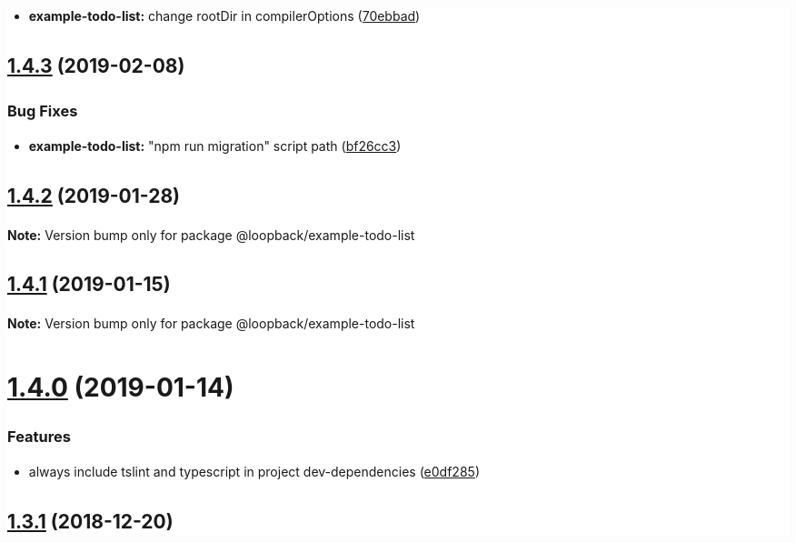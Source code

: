 * **example-todo-list:** change rootDir in compilerOptions ([70ebbad](https://github.com/strongloop/loopback-next/commit/70ebbad))





## [1.4.3](https://github.com/strongloop/loopback-next/compare/@loopback/example-todo-list@1.4.2...@loopback/example-todo-list@1.4.3) (2019-02-08)


### Bug Fixes

* **example-todo-list:** "npm run migration" script path ([bf26cc3](https://github.com/strongloop/loopback-next/commit/bf26cc3))





## [1.4.2](https://github.com/strongloop/loopback-next/compare/@loopback/example-todo-list@1.4.1...@loopback/example-todo-list@1.4.2) (2019-01-28)

**Note:** Version bump only for package @loopback/example-todo-list





## [1.4.1](https://github.com/strongloop/loopback-next/compare/@loopback/example-todo-list@1.4.0...@loopback/example-todo-list@1.4.1) (2019-01-15)

**Note:** Version bump only for package @loopback/example-todo-list





# [1.4.0](https://github.com/strongloop/loopback-next/compare/@loopback/example-todo-list@1.3.1...@loopback/example-todo-list@1.4.0) (2019-01-14)


### Features

* always include tslint and typescript in project dev-dependencies ([e0df285](https://github.com/strongloop/loopback-next/commit/e0df285))





## [1.3.1](https://github.com/strongloop/loopback-next/compare/@loopback/example-todo-list@1.3.0...@loopback/example-todo-list@1.3.1) (2018-12-20)
